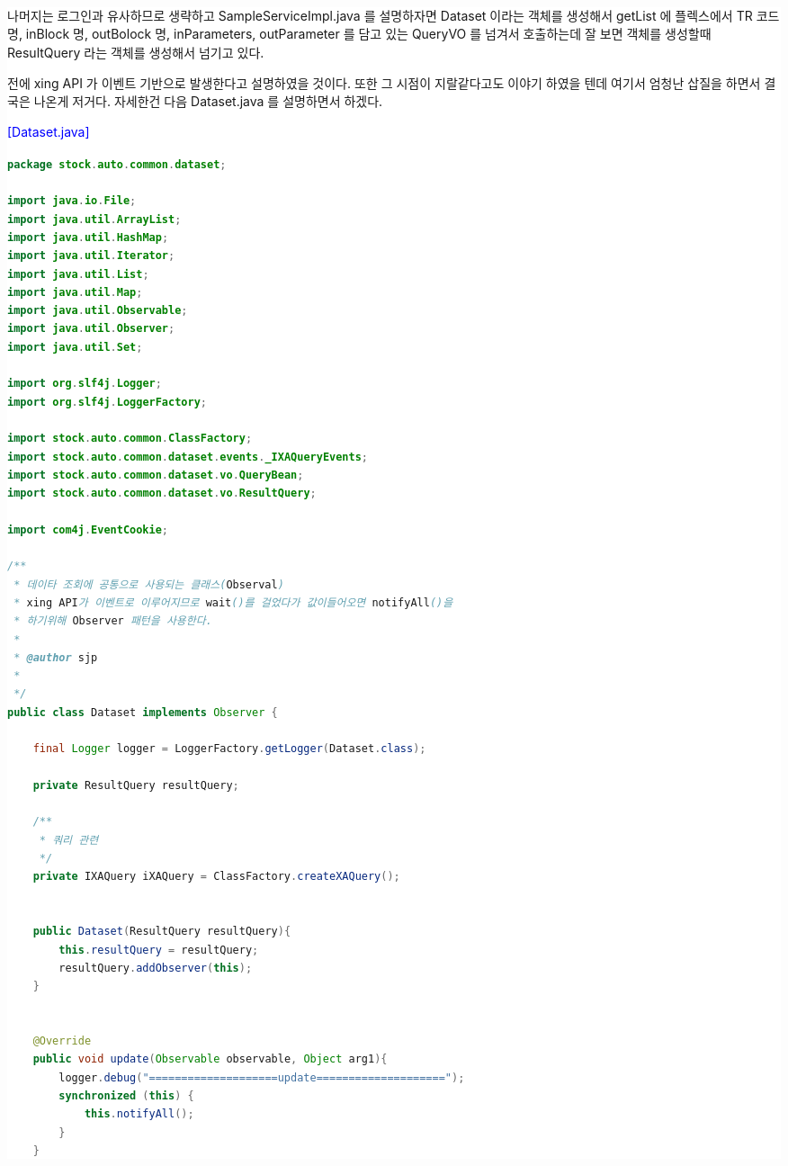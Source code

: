 
나머지는 로그인과 유사하므로 생략하고 SampleServiceImpl.java 를 설명하자면 Dataset 이라는 객체를 생성해서 getList 에 플렉스에서 TR 코드명, inBlock 명, outBolock 명, inParameters, outParameter 를 담고 있는 QueryVO 를 넘겨서 호출하는데 잘 보면 객체를 생성할때 ResultQuery 라는 객체를 생성해서 넘기고 있다.

전에 xing API 가 이벤트 기반으로 발생한다고 설명하였을 것이다. 또한 그 시점이 지랄같다고도 이야기 하였을 텐데 여기서 엄청난 삽질을 하면서 결국은 나온게 저거다. 자세한건 다음 Dataset.java 를 설명하면서 하겠다.

<span style="color:blue;">[Dataset.java]</span>

```java
package stock.auto.common.dataset;

import java.io.File;
import java.util.ArrayList;
import java.util.HashMap;
import java.util.Iterator;
import java.util.List;
import java.util.Map;
import java.util.Observable;
import java.util.Observer;
import java.util.Set;

import org.slf4j.Logger;
import org.slf4j.LoggerFactory;

import stock.auto.common.ClassFactory;
import stock.auto.common.dataset.events._IXAQueryEvents;
import stock.auto.common.dataset.vo.QueryBean;
import stock.auto.common.dataset.vo.ResultQuery;

import com4j.EventCookie;

/**
 * 데이타 조회에 공통으로 사용되는 클래스(Observal)
 * xing API가 이벤트로 이루어지므로 wait()를 걸었다가 값이들어오면 notifyAll()을
 * 하기위해 Observer 패턴을 사용한다.
 *
 * @author sjp
 *
 */
public class Dataset implements Observer {
	
	final Logger logger = LoggerFactory.getLogger(Dataset.class);
	
	private ResultQuery resultQuery;
	
	/**
	 * 쿼리 관련
	 */
	private IXAQuery iXAQuery = ClassFactory.createXAQuery();
	
	
	public Dataset(ResultQuery resultQuery){
		this.resultQuery = resultQuery;
		resultQuery.addObserver(this);
	}
	
	
	@Override
	public void update(Observable observable, Object arg1){
		logger.debug("====================update====================");
		synchronized (this) {
			this.notifyAll();
		}
	}
```
